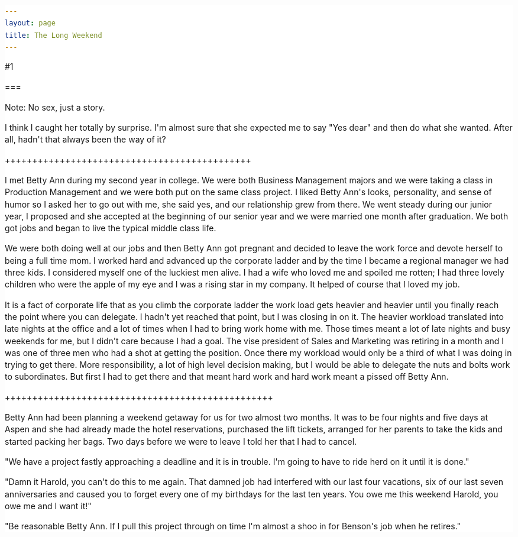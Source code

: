 ```yaml
---
layout: page
title: The Long Weekend
---
```

#1 

===

Note: No sex, just a story. 

I think I caught her totally by surprise. I'm almost sure that she expected me to say "Yes dear" and then do what she wanted. After all, hadn't that always been the way of it? 

+++++++++++++++++++++++++++++++++++++++++++++ 

I met Betty Ann during my second year in college. We were both Business Management majors and we were taking a class in Production Management and we were both put on the same class project. I liked Betty Ann's looks, personality, and sense of humor so I asked her to go out with me, she said yes, and our relationship grew from there. We went steady during our junior year, I proposed and she accepted at the beginning of our senior year and we were married one month after graduation. We both got jobs and began to live the typical middle class life. 

We were both doing well at our jobs and then Betty Ann got pregnant and decided to leave the work force and devote herself to being a full time mom. I worked hard and advanced up the corporate ladder and by the time I became a regional manager we had three kids. I considered myself one of the luckiest men alive. I had a wife who loved me and spoiled me rotten; I had three lovely children who were the apple of my eye and I was a rising star in my company. It helped of course that I loved my job. 

It is a fact of corporate life that as you climb the corporate ladder the work load gets heavier and heavier until you finally reach the point where you can delegate. I hadn't yet reached that point, but I was closing in on it. The heavier workload translated into late nights at the office and a lot of times when I had to bring work home with me. Those times meant a lot of late nights and busy weekends for me, but I didn't care because I had a goal. The vise president of Sales and Marketing was retiring in a month and I was one of three men who had a shot at getting the position. Once there my workload would only be a third of what I was doing in trying to get there. More responsibility, a lot of high level decision making, but I would be able to delegate the nuts and bolts work to subordinates. But first I had to get there and that meant hard work and hard work meant a pissed off Betty Ann. 

+++++++++++++++++++++++++++++++++++++++++++++++++ 

Betty Ann had been planning a weekend getaway for us for two almost two months. It was to be four nights and five days at Aspen and she had already made the hotel reservations, purchased the lift tickets, arranged for her parents to take the kids and started packing her bags. Two days before we were to leave I told her that I had to cancel. 

"We have a project fastly approaching a deadline and it is in trouble. I'm going to have to ride herd on it until it is done." 

"Damn it Harold, you can't do this to me again. That damned job had interfered with our last four vacations, six of our last seven anniversaries and caused you to forget every one of my birthdays for the last ten years. You owe me this weekend Harold, you owe me and I want it!" 

"Be reasonable Betty Ann. If I pull this project through on time I'm almost a shoo in for Benson's job when he retires." 
